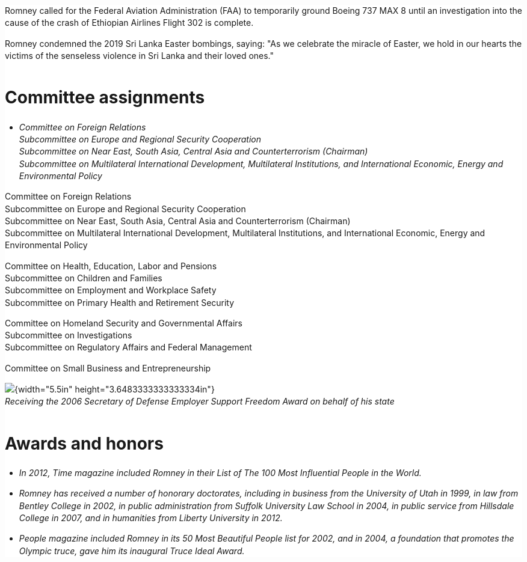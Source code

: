 Romney called for the Federal Aviation Administration (FAA) to
temporarily ground Boeing 737 MAX 8 until an investigation into the
cause of the crash of Ethiopian Airlines Flight 302 is complete.

Romney condemned the 2019 Sri Lanka Easter bombings, saying: "As we
celebrate the miracle of Easter, we hold in our hearts the victims of
the senseless violence in Sri Lanka and their loved ones."

Committee assignments
=====================

-   *Committee on Foreign Relations\
    Subcommittee on Europe and Regional Security Cooperation\
    Subcommittee on Near East, South Asia, Central Asia and
    Counterterrorism (Chairman)\
    Subcommittee on Multilateral International Development, Multilateral
    Institutions, and International Economic, Energy and Environmental
    Policy*

Committee on Foreign Relations\
Subcommittee on Europe and Regional Security Cooperation\
Subcommittee on Near East, South Asia, Central Asia and Counterterrorism
(Chairman)\
Subcommittee on Multilateral International Development, Multilateral
Institutions, and International Economic, Energy and Environmental
Policy

Committee on Health, Education, Labor and Pensions\
Subcommittee on Children and Families\
Subcommittee on Employment and Workplace Safety\
Subcommittee on Primary Health and Retirement Security

Committee on Homeland Security and Governmental Affairs\
Subcommittee on Investigations\
Subcommittee on Regulatory Affairs and Federal Management

Committee on Small Business and Entrepreneurship

![](media/image9.PNG){width="5.5in" height="3.6483333333333334in"}\
*Receiving the 2006 Secretary of Defense Employer Support Freedom Award
on behalf of his state*

Awards and honors
=================

-   *In 2012, Time magazine included Romney in their List of The 100
    Most Influential People in the World.*

-   *Romney has received a number of honorary doctorates, including in
    business from the University of Utah in 1999, in law from Bentley
    College in 2002, in public administration from Suffolk University
    Law School in 2004, in public service from Hillsdale College in
    2007, and in humanities from Liberty University in 2012.*

-   *People magazine included Romney in its 50 Most Beautiful People
    list for 2002, and in 2004, a foundation that promotes the Olympic
    truce, gave him its inaugural Truce Ideal Award.*
